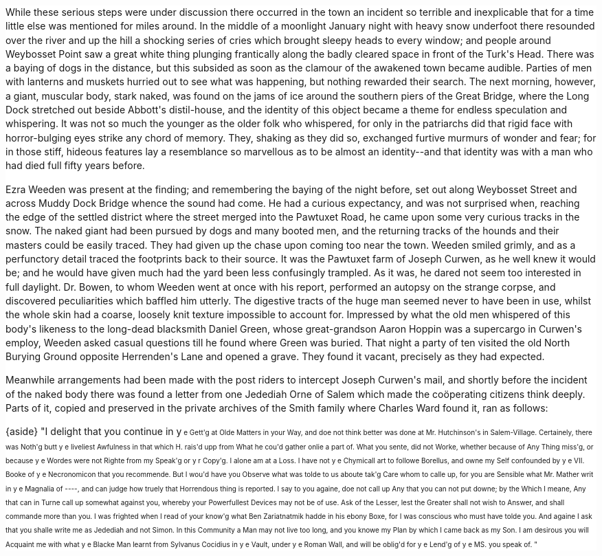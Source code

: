 While these serious steps were under discussion there occurred in the town an
incident so terrible and inexplicable that for a time little else was mentioned for miles around.
In the middle of a moonlight January night with heavy snow underfoot there resounded over the river
and up the hill a shocking series of cries which brought sleepy heads to every window; and people
around Weybosset Point saw a great white thing plunging frantically along the badly cleared space
in front of the Turk's Head. There was a baying of dogs in the distance, but this subsided as
soon as the clamour of the awakened town became audible. Parties of men with lanterns and muskets
hurried out to see what was happening, but nothing rewarded their search. The next morning,
however, a giant, muscular body, stark naked, was found on the jams of ice around the southern
piers of the Great Bridge, where the Long Dock stretched out beside Abbott's distil-house,
and the identity of this object became a theme for endless speculation and whispering. It was not
so much the younger as the older folk who whispered, for only in the patriarchs did that rigid face
with horror-bulging eyes strike any chord of memory. They, shaking as they did so, exchanged
furtive murmurs of wonder and fear; for in those stiff, hideous features lay a resemblance so
marvellous as to be almost an identity--and that identity was with a man who had died full
fifty years before.

Ezra Weeden was present at the finding; and remembering the baying of the night
before, set out along Weybosset Street and across Muddy Dock Bridge whence the sound had come. He
had a curious expectancy, and was not surprised when, reaching the edge of the settled district
where the street merged into the Pawtuxet Road, he came upon some very curious tracks in the snow.
The naked giant had been pursued by dogs and many booted men, and the returning tracks of the
hounds and their masters could be easily traced. They had given up the chase upon coming too near
the town. Weeden smiled grimly, and as a perfunctory detail traced the footprints back to their
source. It was the Pawtuxet farm of Joseph Curwen, as he well knew it would be; and he would have
given much had the yard been less confusingly trampled. As it was, he dared not seem too interested
in full daylight. Dr. Bowen, to whom Weeden went at once with his report, performed an autopsy on
the strange corpse, and discovered peculiarities which baffled him utterly. The digestive tracts of
the huge man seemed never to have been in use, whilst the whole skin had a coarse, loosely knit
texture impossible to account for. Impressed by what the old men whispered of this body's
likeness to the long-dead blacksmith Daniel Green, whose great-grandson Aaron Hoppin was a
supercargo in Curwen's employ, Weeden asked casual questions till he found where Green was
buried. That night a party of ten visited the old North Burying Ground opposite Herrenden's
Lane and opened a grave. They found it vacant, precisely as they had expected.

Meanwhile arrangements had been made with the post riders to intercept Joseph
Curwen's mail, and shortly before the incident of the naked body there was found a letter
from one Jedediah Orne of Salem which made the coöperating citizens think deeply. Parts of it,
copied and preserved in the private archives of the Smith family where Charles Ward found it, ran
as follows:

{aside}
"I delight that you continue in y<font
size=-2> e Gett'g at Olde Matters in your Way, and doe not think better was
done at Mr. Hutchinson's in Salem-Village. Certainely, there was Noth'g butt y<font
size=-2> e liveliest Awfulness in that which H. rais'd upp from What he
cou'd gather onlie a part of. What you sente, did not Worke, whether because of Any Thing
miss'g, or because y e Wordes were not Righte from my
Speak'g or y r Copy'g. I alone am at a Loss. I have not
y e Chymicall art to followe Borellus, and owne my Self confounded
by y e VII. Booke of y e Necronomicon
that you recommende. But I wou'd have you Observe what was tolde to us aboute tak'g
Care whom to calle up, for you are Sensible what Mr. Mather writ in y<font
size=-2> e Magnalia of ----, and can judge how truely that Horrendous
thing is reported. I say to you againe, doe not call up Any that you can not put downe; by the
Which I meane, Any that can in Turne call up somewhat against you, whereby your Powerfullest
Devices may not be of use. Ask of the Lesser, lest the Greater shall not wish to Answer, and shall
commande more than you. I was frighted when I read of your know'g what Ben Zariatnatmik hadde
in his ebony Boxe, for I was conscious who must have tolde you. And againe I ask that you shalle
write me as Jedediah and not Simon. In this Community a Man may not live too long, and you knowe my
Plan by which I came back as my Son. I am desirous you will Acquaint me with what y<font
size=-2> e Blacke Man learnt from Sylvanus Cocidius in y<font
size=-2> e Vault, under y e Roman Wall, and will be
oblig'd for y e Lend'g of y<font
size=-2> e MS. you speak of. "